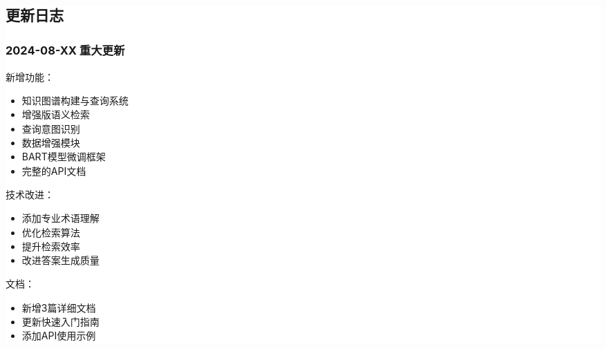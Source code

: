 ## 更新日志

### 2024-08-XX 重大更新

新增功能：
- 知识图谱构建与查询系统
- 增强版语义检索
- 查询意图识别
- 数据增强模块
- BART模型微调框架
- 完整的API文档

技术改进：
- 添加专业术语理解
- 优化检索算法
- 提升检索效率
- 改进答案生成质量

文档：
- 新增3篇详细文档
- 更新快速入门指南
- 添加API使用示例

